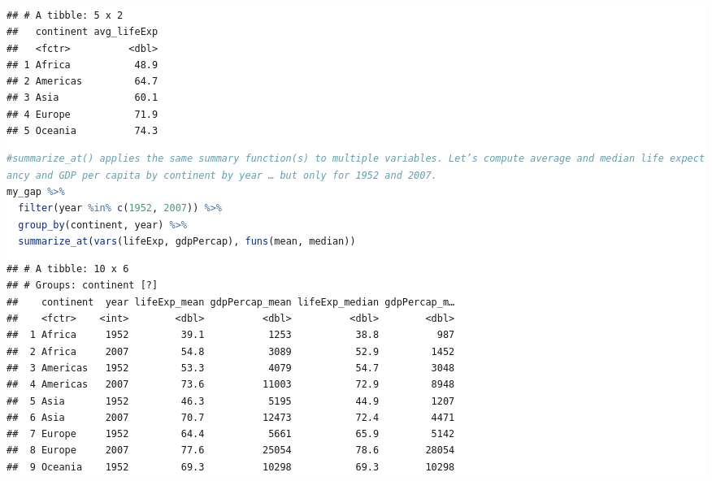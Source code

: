     ## # A tibble: 5 x 2
    ##   continent avg_lifeExp
    ##   <fctr>          <dbl>
    ## 1 Africa           48.9
    ## 2 Americas         64.7
    ## 3 Asia             60.1
    ## 4 Europe           71.9
    ## 5 Oceania          74.3

``` r
#summarize_at() applies the same summary function(s) to multiple variables. Let’s compute average and median life expectancy and GDP per capita by continent by year … but only for 1952 and 2007.
my_gap %>%
  filter(year %in% c(1952, 2007)) %>%
  group_by(continent, year) %>%
  summarize_at(vars(lifeExp, gdpPercap), funs(mean, median))
```

    ## # A tibble: 10 x 6
    ## # Groups: continent [?]
    ##    continent  year lifeExp_mean gdpPercap_mean lifeExp_median gdpPercap_m…
    ##    <fctr>    <int>        <dbl>          <dbl>          <dbl>        <dbl>
    ##  1 Africa     1952         39.1           1253           38.8          987
    ##  2 Africa     2007         54.8           3089           52.9         1452
    ##  3 Americas   1952         53.3           4079           54.7         3048
    ##  4 Americas   2007         73.6          11003           72.9         8948
    ##  5 Asia       1952         46.3           5195           44.9         1207
    ##  6 Asia       2007         70.7          12473           72.4         4471
    ##  7 Europe     1952         64.4           5661           65.9         5142
    ##  8 Europe     2007         77.6          25054           78.6        28054
    ##  9 Oceania    1952         69.3          10298           69.3        10298